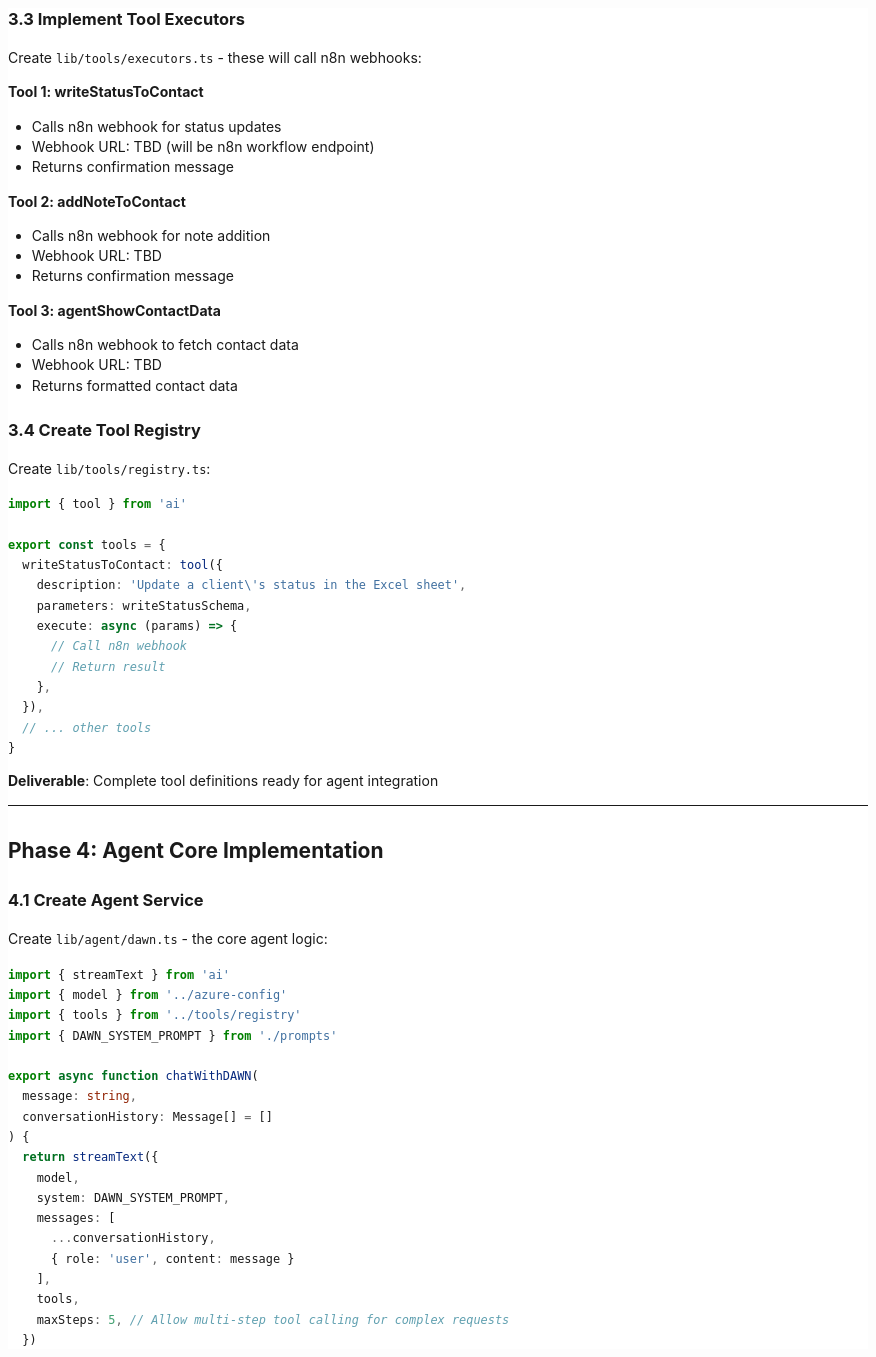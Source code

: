 ### 3.3 Implement Tool Executors
Create `lib/tools/executors.ts` - these will call n8n webhooks:

**Tool 1: writeStatusToContact**
- Calls n8n webhook for status updates
- Webhook URL: TBD (will be n8n workflow endpoint)
- Returns confirmation message

**Tool 2: addNoteToContact**
- Calls n8n webhook for note addition
- Webhook URL: TBD
- Returns confirmation message

**Tool 3: agentShowContactData**
- Calls n8n webhook to fetch contact data
- Webhook URL: TBD
- Returns formatted contact data

### 3.4 Create Tool Registry
Create `lib/tools/registry.ts`:
```typescript
import { tool } from 'ai'

export const tools = {
  writeStatusToContact: tool({
    description: 'Update a client\'s status in the Excel sheet',
    parameters: writeStatusSchema,
    execute: async (params) => {
      // Call n8n webhook
      // Return result
    },
  }),
  // ... other tools
}
```

**Deliverable**: Complete tool definitions ready for agent integration

---

## Phase 4: Agent Core Implementation

### 4.1 Create Agent Service
Create `lib/agent/dawn.ts` - the core agent logic:

```typescript
import { streamText } from 'ai'
import { model } from '../azure-config'
import { tools } from '../tools/registry'
import { DAWN_SYSTEM_PROMPT } from './prompts'

export async function chatWithDAWN(
  message: string,
  conversationHistory: Message[] = []
) {
  return streamText({
    model,
    system: DAWN_SYSTEM_PROMPT,
    messages: [
      ...conversationHistory,
      { role: 'user', content: message }
    ],
    tools,
    maxSteps: 5, // Allow multi-step tool calling for complex requests
  })
```